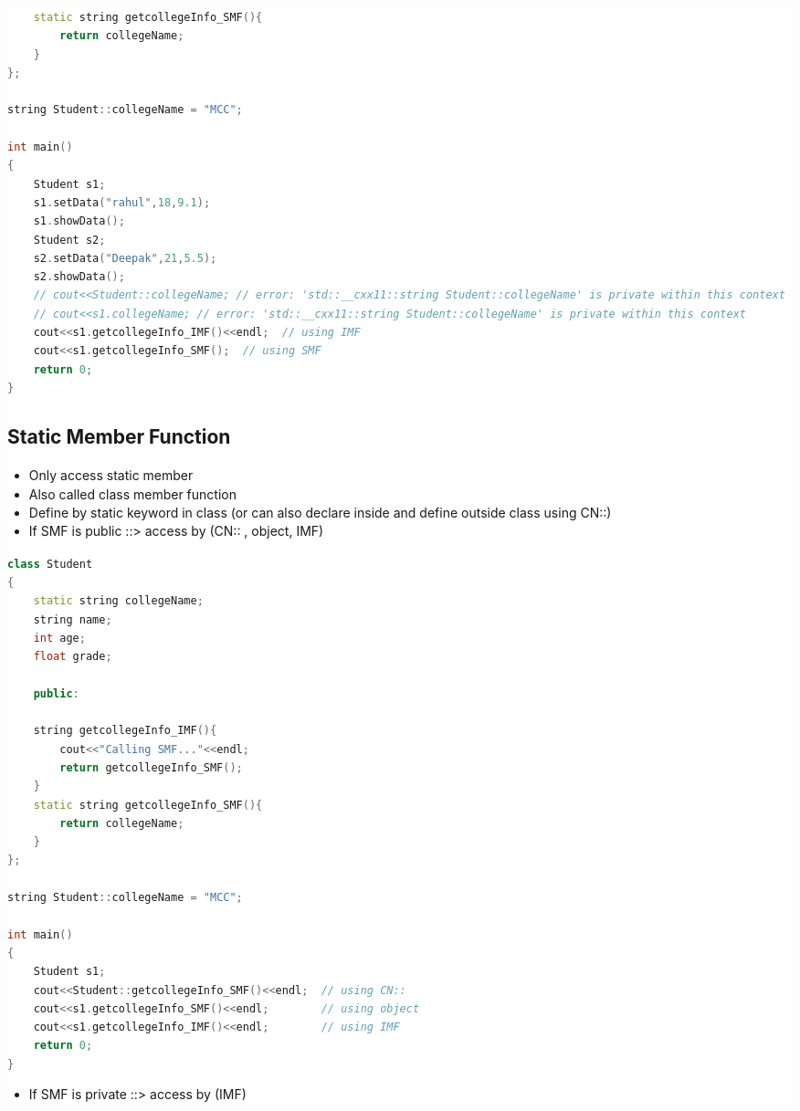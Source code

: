 ```cpp
    static string getcollegeInfo_SMF(){
        return collegeName;
    }
};

string Student::collegeName = "MCC";

int main()
{
    Student s1;
    s1.setData("rahul",18,9.1);
    s1.showData();
    Student s2;
    s2.setData("Deepak",21,5.5);
    s2.showData();
    // cout<<Student::collegeName; // error: 'std::__cxx11::string Student::collegeName' is private within this context
    // cout<<s1.collegeName; // error: 'std::__cxx11::string Student::collegeName' is private within this context
    cout<<s1.getcollegeInfo_IMF()<<endl;  // using IMF
    cout<<s1.getcollegeInfo_SMF();  // using SMF
    return 0;
}
```

Static Member Function
-----------------------
- Only access static member
- Also called class member function
- Define by static keyword in class (or can also declare inside and define outside class using CN::)
- If SMF is public ::> access by (CN:: , object, IMF)
```cpp
class Student
{
    static string collegeName;
    string name;
    int age;
    float grade;

    public:

    string getcollegeInfo_IMF(){
        cout<<"Calling SMF..."<<endl;
        return getcollegeInfo_SMF();
    }
    static string getcollegeInfo_SMF(){
        return collegeName;
    }
};

string Student::collegeName = "MCC";

int main()
{
    Student s1;
    cout<<Student::getcollegeInfo_SMF()<<endl;  // using CN::
    cout<<s1.getcollegeInfo_SMF()<<endl;        // using object
    cout<<s1.getcollegeInfo_IMF()<<endl;        // using IMF
    return 0;
}
```
- If SMF is private ::> access by (IMF)
```cpp
```